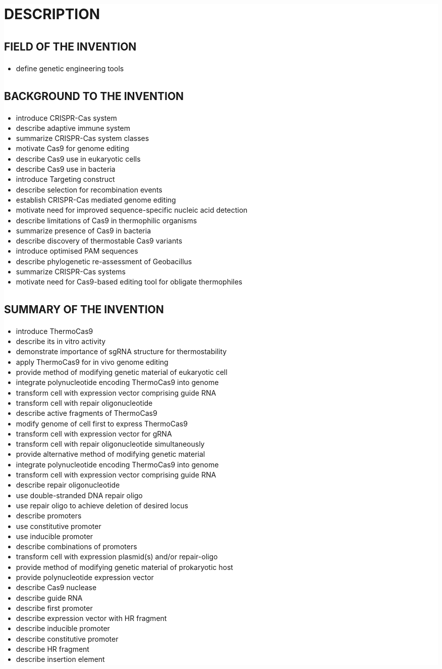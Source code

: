 # DESCRIPTION

## FIELD OF THE INVENTION

- define genetic engineering tools

## BACKGROUND TO THE INVENTION

- introduce CRISPR-Cas system
- describe adaptive immune system
- summarize CRISPR-Cas system classes
- motivate Cas9 for genome editing
- describe Cas9 use in eukaryotic cells
- describe Cas9 use in bacteria
- introduce Targeting construct
- describe selection for recombination events
- establish CRISPR-Cas mediated genome editing
- motivate need for improved sequence-specific nucleic acid detection
- describe limitations of Cas9 in thermophilic organisms
- summarize presence of Cas9 in bacteria
- describe discovery of thermostable Cas9 variants
- introduce optimised PAM sequences
- describe phylogenetic re-assessment of Geobacillus
- summarize CRISPR-Cas systems
- motivate need for Cas9-based editing tool for obligate thermophiles

## SUMMARY OF THE INVENTION

- introduce ThermoCas9
- describe its in vitro activity
- demonstrate importance of sgRNA structure for thermostability
- apply ThermoCas9 for in vivo genome editing
- provide method of modifying genetic material of eukaryotic cell
- integrate polynucleotide encoding ThermoCas9 into genome
- transform cell with expression vector comprising guide RNA
- transform cell with repair oligonucleotide
- describe active fragments of ThermoCas9
- modify genome of cell first to express ThermoCas9
- transform cell with expression vector for gRNA
- transform cell with repair oligonucleotide simultaneously
- provide alternative method of modifying genetic material
- integrate polynucleotide encoding ThermoCas9 into genome
- transform cell with expression vector comprising guide RNA
- describe repair oligonucleotide
- use double-stranded DNA repair oligo
- use repair oligo to achieve deletion of desired locus
- describe promoters
- use constitutive promoter
- use inducible promoter
- describe combinations of promoters
- transform cell with expression plasmid(s) and/or repair-oligo
- provide method of modifying genetic material of prokaryotic host
- provide polynucleotide expression vector
- describe Cas9 nuclease
- describe guide RNA
- describe first promoter
- describe expression vector with HR fragment
- describe inducible promoter
- describe constitutive promoter
- describe HR fragment
- describe insertion element